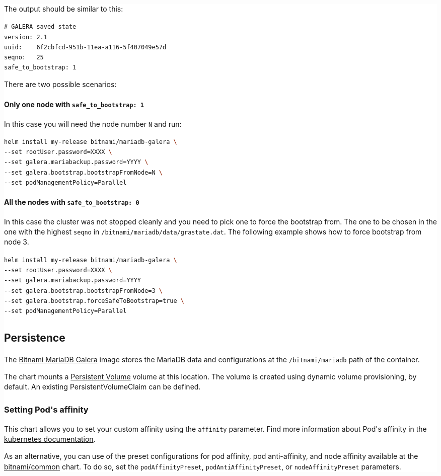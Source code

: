The output should be similar to this:

```
# GALERA saved state
version: 2.1
uuid:    6f2cbfcd-951b-11ea-a116-5f407049e57d
seqno:   25
safe_to_bootstrap: 1
```

There are two possible scenarios:

#### Only one node with `safe_to_bootstrap: 1`

In this case you will need the node number `N` and run:

```bash
helm install my-release bitnami/mariadb-galera \
--set rootUser.password=XXXX \
--set galera.mariabackup.password=YYYY \
--set galera.bootstrap.bootstrapFromNode=N \
--set podManagementPolicy=Parallel
```

#### All the nodes with `safe_to_bootstrap: 0`

In this case the cluster was not stopped cleanly and you need to pick one to force the bootstrap from. The one to be chosen in the one with the highest `seqno` in `/bitnami/mariadb/data/grastate.dat`. The following example shows how to force bootstrap from node 3.

```bash
helm install my-release bitnami/mariadb-galera \
--set rootUser.password=XXXX \
--set galera.mariabackup.password=YYYY
--set galera.bootstrap.bootstrapFromNode=3 \
--set galera.bootstrap.forceSafeToBootstrap=true \
--set podManagementPolicy=Parallel
```

## Persistence

The [Bitnami MariaDB Galera](https://github.com/bitnami/bitnami-docker-mariadb-galera) image stores the MariaDB data and configurations at the `/bitnami/mariadb` path of the container.

The chart mounts a [Persistent Volume](https://kubernetes.io/docs/concepts/storage/persistent-volumes/) volume at this location. The volume is created using dynamic volume provisioning, by default. An existing PersistentVolumeClaim can be defined.

### Setting Pod's affinity

This chart allows you to set your custom affinity using the `affinity` parameter. Find more information about Pod's affinity in the [kubernetes documentation](https://kubernetes.io/docs/concepts/configuration/assign-pod-node/#affinity-and-anti-affinity).

As an alternative, you can use of the preset configurations for pod affinity, pod anti-affinity, and node affinity available at the [bitnami/common](https://github.com/bitnami/charts/tree/master/bitnami/common#affinities) chart. To do so, set the `podAffinityPreset`, `podAntiAffinityPreset`, or `nodeAffinityPreset` parameters.
